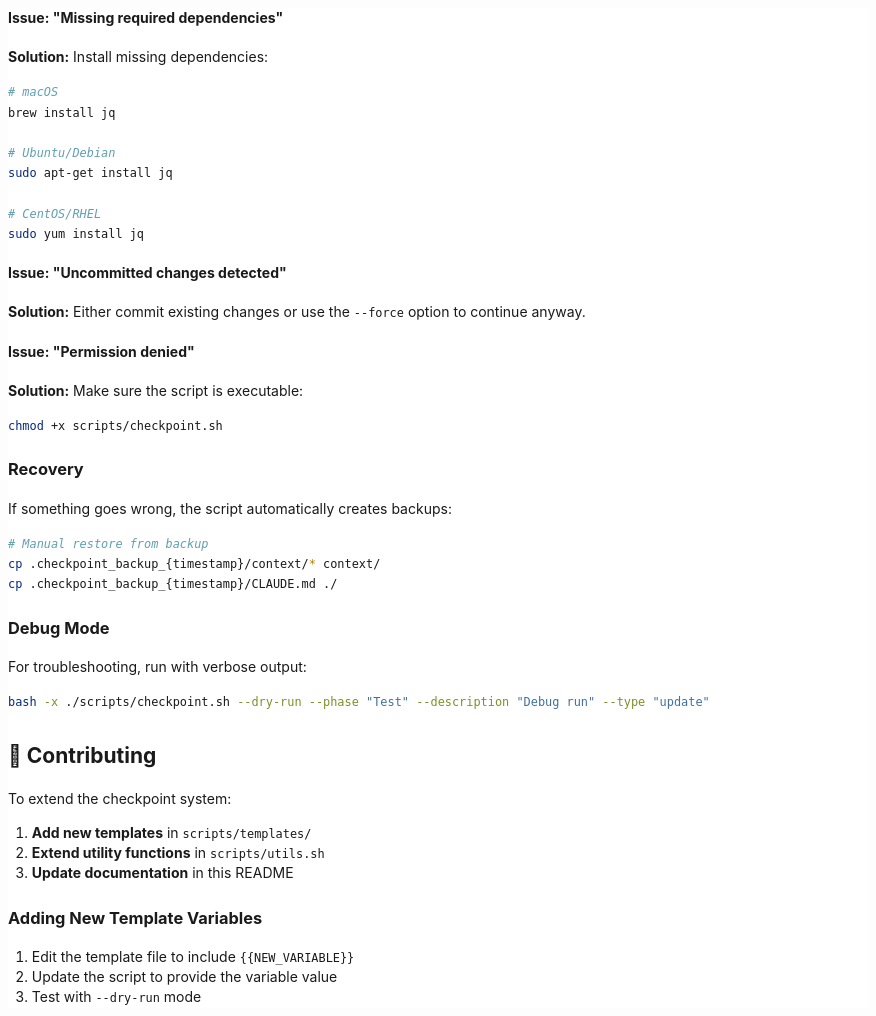 #### Issue: "Missing required dependencies"

**Solution:** Install missing dependencies:

```bash
# macOS
brew install jq

# Ubuntu/Debian
sudo apt-get install jq

# CentOS/RHEL
sudo yum install jq
```

#### Issue: "Uncommitted changes detected"

**Solution:** Either commit existing changes or use the `--force` option to continue anyway.

#### Issue: "Permission denied"

**Solution:** Make sure the script is executable:

```bash
chmod +x scripts/checkpoint.sh
```

### Recovery

If something goes wrong, the script automatically creates backups:

```bash
# Manual restore from backup
cp .checkpoint_backup_{timestamp}/context/* context/
cp .checkpoint_backup_{timestamp}/CLAUDE.md ./
```

### Debug Mode

For troubleshooting, run with verbose output:

```bash
bash -x ./scripts/checkpoint.sh --dry-run --phase "Test" --description "Debug run" --type "update"
```

## 🤝 Contributing

To extend the checkpoint system:

1. **Add new templates** in `scripts/templates/`
2. **Extend utility functions** in `scripts/utils.sh`
3. **Update documentation** in this README

### Adding New Template Variables

1. Edit the template file to include `{{NEW_VARIABLE}}`
2. Update the script to provide the variable value
3. Test with `--dry-run` mode
